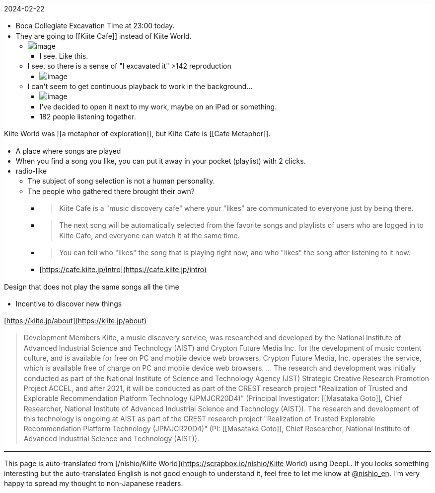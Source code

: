 2024-02-22
- Boca Collegiate Excavation Time at 23:00 today.
- They are going to [[Kiite Cafe]] instead of Kiite World.
    - ![image](https://gyazo.com/a2e2994aa96d9f6870b06653d096c036/thumb/1000)
        - I see. Like this.
    - I see, so there is a sense of "I excavated it" >142 reproduction
        - ![image](https://gyazo.com/13214250e74bb1d7b8c50d18d436fee6/thumb/1000)
    - I can't seem to get continuous playback to work in the background...
        - ![image](https://gyazo.com/2dc490e2b07ee5677c542289b2c5aa9d/thumb/1000)
        - I've decided to open it next to my work, maybe on an iPad or something.
        - 182 people listening together.


Kiite World was [[a metaphor of exploration]], but Kiite Cafe is [[Cafe Metaphor]].
- A place where songs are played
- When you find a song you like, you can put it away in your pocket (playlist) with 2 clicks.
- radio-like
    - The subject of song selection is not a human personality.
    - The people who gathered there brought their own?
        - > Kiite Cafe is a "music discovery cafe" where your "likes" are communicated to everyone just by being there.
        - >  The next song will be automatically selected from the favorite songs and playlists of users who are logged in to Kiite Cafe, and everyone can watch it at the same time.
        - >  You can tell who "likes" the song that is playing right now, and who "likes" the song after listening to it now.
        - [https://cafe.kiite.jp/intro](https://cafe.kiite.jp/intro)

Design that does not play the same songs all the time
- Incentive to discover new things

[https://kiite.jp/about](https://kiite.jp/about)
> Development Members
> Kiite, a music discovery service, was researched and developed by the National Institute of Advanced Industrial Science and Technology (AIST) and Crypton Future Media Inc. for the development of music content culture, and is available for free on PC and mobile device web browsers. Crypton Future Media, Inc. operates the service, which is available free of charge on PC and mobile device web browsers.
>  ... The research and development was initially conducted as part of the National Institute of Science and Technology Agency (JST) Strategic Creative Research Promotion Project ACCEL, and after 2021, it will be conducted as part of the CREST research project "Realization of Trusted and Explorable Recommendation Platform Technology (JPMJCR20D4)" (Principal Investigator: [[Masataka Goto]], Chief Researcher, National Institute of Advanced Industrial Science and Technology (AIST)). The research and development of this technology is ongoing at AIST as part of the CREST research project "Realization of Trusted Explorable Recommendation Platform Technology (JPMJCR20D4)" (PI: [[Masataka Goto]], Chief Researcher, National Institute of Advanced Industrial Science and Technology (AIST)).

---
This page is auto-translated from [/nishio/Kiite World](https://scrapbox.io/nishio/Kiite World) using DeepL. If you looks something interesting but the auto-translated English is not good enough to understand it, feel free to let me know at [@nishio_en](https://twitter.com/nishio_en). I'm very happy to spread my thought to non-Japanese readers.